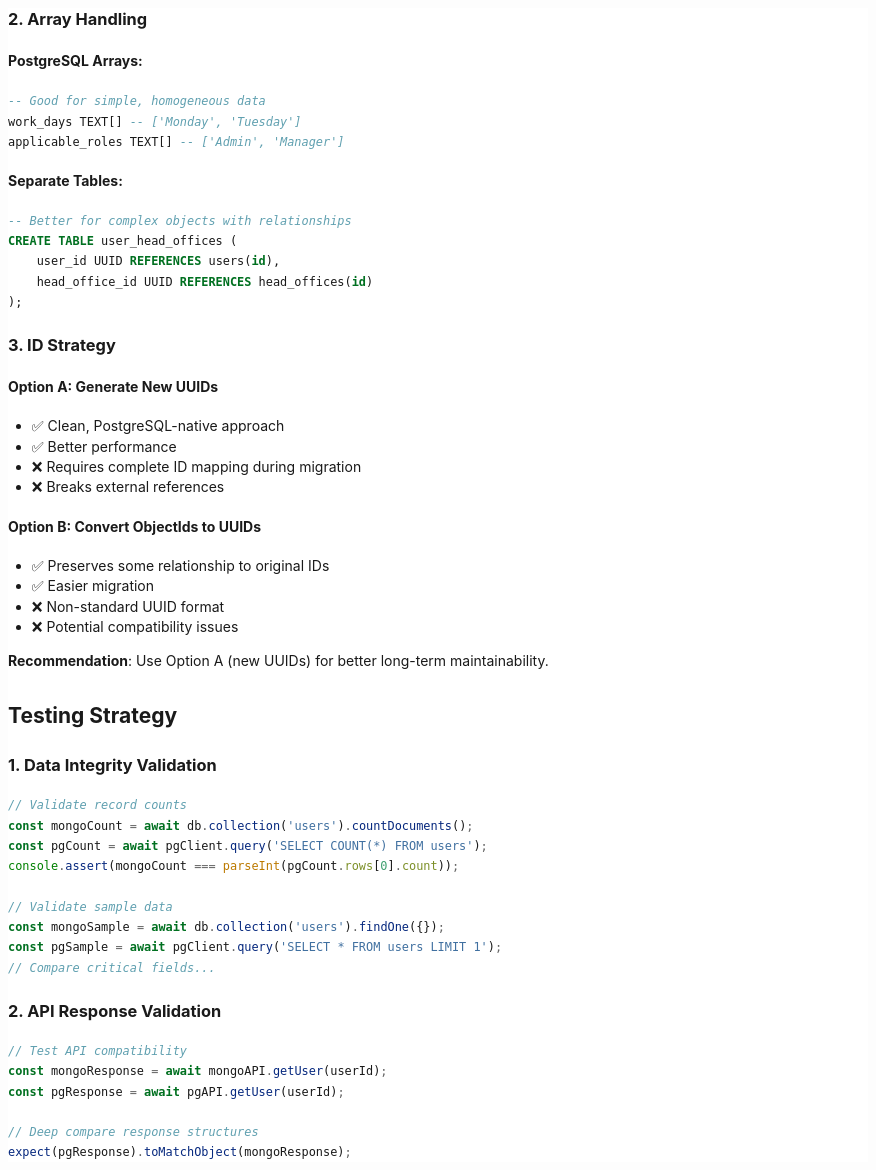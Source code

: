 ### 2. Array Handling

#### PostgreSQL Arrays:
```sql
-- Good for simple, homogeneous data
work_days TEXT[] -- ['Monday', 'Tuesday']
applicable_roles TEXT[] -- ['Admin', 'Manager']
```

#### Separate Tables:
```sql
-- Better for complex objects with relationships
CREATE TABLE user_head_offices (
    user_id UUID REFERENCES users(id),
    head_office_id UUID REFERENCES head_offices(id)
);
```

### 3. ID Strategy

#### Option A: Generate New UUIDs
- ✅ Clean, PostgreSQL-native approach
- ✅ Better performance
- ❌ Requires complete ID mapping during migration
- ❌ Breaks external references

#### Option B: Convert ObjectIds to UUIDs
- ✅ Preserves some relationship to original IDs
- ✅ Easier migration
- ❌ Non-standard UUID format
- ❌ Potential compatibility issues

**Recommendation**: Use Option A (new UUIDs) for better long-term maintainability.

## Testing Strategy

### 1. Data Integrity Validation
```javascript
// Validate record counts
const mongoCount = await db.collection('users').countDocuments();
const pgCount = await pgClient.query('SELECT COUNT(*) FROM users');
console.assert(mongoCount === parseInt(pgCount.rows[0].count));

// Validate sample data
const mongoSample = await db.collection('users').findOne({});
const pgSample = await pgClient.query('SELECT * FROM users LIMIT 1');
// Compare critical fields...
```

### 2. API Response Validation
```javascript
// Test API compatibility
const mongoResponse = await mongoAPI.getUser(userId);
const pgResponse = await pgAPI.getUser(userId);

// Deep compare response structures
expect(pgResponse).toMatchObject(mongoResponse);
```
